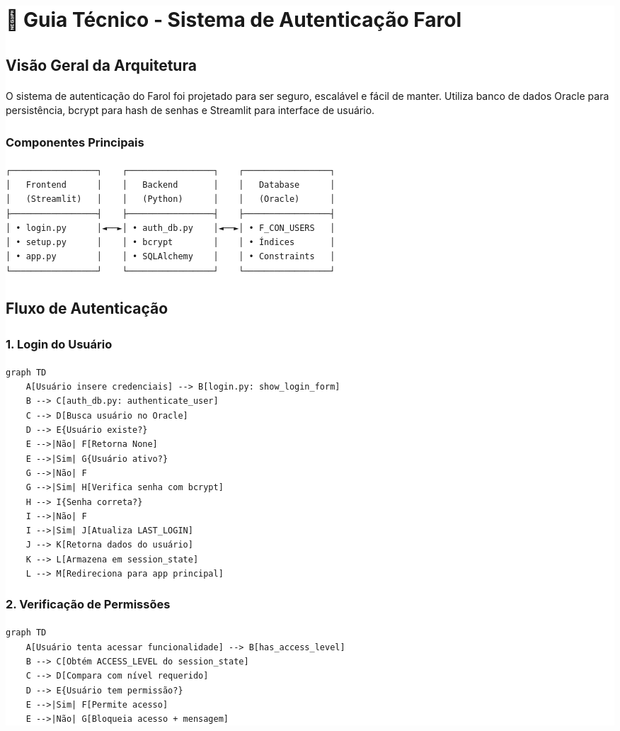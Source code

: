 # 🔐 Guia Técnico - Sistema de Autenticação Farol

## Visão Geral da Arquitetura

O sistema de autenticação do Farol foi projetado para ser seguro, escalável e fácil de manter. Utiliza banco de dados Oracle para persistência, bcrypt para hash de senhas e Streamlit para interface de usuário.

### Componentes Principais

```
┌─────────────────┐    ┌─────────────────┐    ┌─────────────────┐
│   Frontend      │    │   Backend       │    │   Database      │
│   (Streamlit)   │    │   (Python)      │    │   (Oracle)      │
├─────────────────┤    ├─────────────────┤    ├─────────────────┤
│ • login.py      │◄──►│ • auth_db.py    │◄──►│ • F_CON_USERS   │
│ • setup.py      │    │ • bcrypt        │    │ • Índices       │
│ • app.py        │    │ • SQLAlchemy    │    │ • Constraints   │
└─────────────────┘    └─────────────────┘    └─────────────────┘
```

## Fluxo de Autenticação

### 1. Login do Usuário
```mermaid
graph TD
    A[Usuário insere credenciais] --> B[login.py: show_login_form]
    B --> C[auth_db.py: authenticate_user]
    C --> D[Busca usuário no Oracle]
    D --> E{Usuário existe?}
    E -->|Não| F[Retorna None]
    E -->|Sim| G{Usuário ativo?}
    G -->|Não| F
    G -->|Sim| H[Verifica senha com bcrypt]
    H --> I{Senha correta?}
    I -->|Não| F
    I -->|Sim| J[Atualiza LAST_LOGIN]
    J --> K[Retorna dados do usuário]
    K --> L[Armazena em session_state]
    L --> M[Redireciona para app principal]
```

### 2. Verificação de Permissões
```mermaid
graph TD
    A[Usuário tenta acessar funcionalidade] --> B[has_access_level]
    B --> C[Obtém ACCESS_LEVEL do session_state]
    C --> D[Compara com nível requerido]
    D --> E{Usuário tem permissão?}
    E -->|Sim| F[Permite acesso]
    E -->|Não| G[Bloqueia acesso + mensagem]
```
